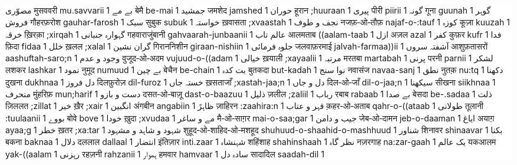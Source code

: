 مصوّری मुसववरी mu.savvarii 1
بے مے बेमै be-mai 1
جمشید जमशेद jamshed 1
حوران हूरान ;huuraan 1
پیری पीरी piirii 1
گونہ गूना guunah 1
گوہر فروش गौहरफ़रोश gauhar-farosh 1
سبک सुबुक subuk 1
خواستہ ख़वासता ;xvaastah 1
نجف و طوف नजफ़‐ओ‐तौफ़ najaf-o-:tauf 1
کوزہ कूज़ा kuuzah 1
خرقہ ख़िरक़ा ;xirqah 1
گہوارہ جنبانی गहवाराजुंबानी gahvaarah-junbaanii 1
عالم تاب आलमताब ((aalam-taab 1
ازل अज़ल azal 1
کفر कुफ़र kufr 1
فدا फ़िदा fidaa 1
خلل ख़लल ;xalal 1
گران نشین गिराननिशीन giraan-nishiin 1
جلوہ فرمائی जलवाफ़रमाई jalvah-farmaa))ii 1
آشفتہ سروں आशुफ़तासरों aashuftah-saro;n 1
وجود و عدم वुजूद‐ओ‐अदम vujuud-o-((adam 1
خیالی ख़याली ;xayaalii 1
مرتبہ मरतबा martabah 1
پرنی परनी parnii 1
لشکر लशकर lashkar 1
نمود नुमूद numuud 1
بے چین बेचैन be-chain 1
بت کدہ बुतकदा but-kadah 1
نوا سنج नवासंज navaa-sanj 1
نطق नुतक़ nu:tq 1
دکھنا दुखना dukhnaa 1
دل فروز दिलफ़ुरोज़ dil-furoz 1
خستہ جاں ख़सताजाँ ;xastah-jaa;n 1
دل و جاں दिल‐ओ‐जाँ dil-o-jaa;n 1
سیکھنا सीखना siikhnaa 1
منحرف मुंहरिफ़ mun;harif 1
دست و بازو दसत‐ओ‐बाज़ू dast-o-baazuu 1
ذلیل ज़लील ;zaliil 1
رباب रबाब rabaab 1
بے صدا बेसदा be-.sadaa 1
ذلت ज़िललत ;zillat 1
خیر ख़ैर ;xair 1
انگبین अंगबीन angabiin 1
ظاہرً ज़ाहिरन :zaahira:n 1
قہر و عتاب क़हर‐ओ‐अताब qahr-o-((ataab 1
طولانی तूलानी :tuulaanii 1
بووے बोवे bove 1
خودا ख़ुदा ;xvudaa 1
مے و ساغر मै‐ओ‐साग़र mai-o-saa;gar 1
جیب و دامن जेब‐ओ‐दामन jeb-o-daaman 1
ایاغ अयाग़ ayaa;g 1
خطر ख़तर ;xa:tar 1
شہود و شاہد و مشہود शुहूद‐ओ‐शाहिद‐ओ‐मशहूद shuhuud-o-shaahid-o-mashhuud 1
شناور शिनावर shinaavar 1
بکنا बकना baknaa 1
دلال दललाल dallaal 1
انتضار इंतिज़ार inti.zaar 1
شہنشاہ शहिंशाह shahinshaah 1
نظر گاہ नज़रगाह na:zar-gaah 1
یک عالم यकआलम yak-((aalam 1
رہزنی रहज़नी rahzanii 1
ہموار हमवार hamvaar 1
سادہ دل सादादिल saadah-dil 1